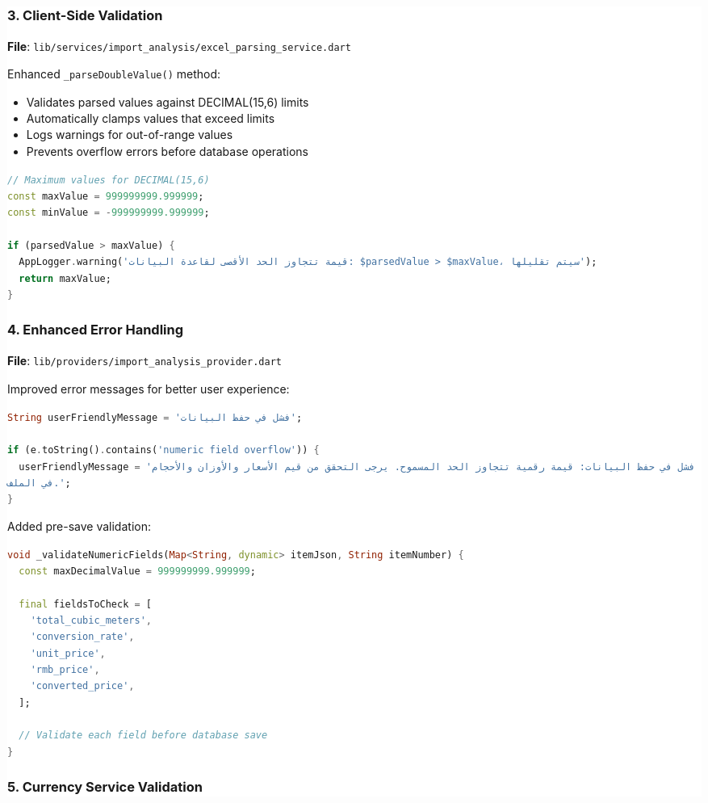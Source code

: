 ### 3. Client-Side Validation

**File**: `lib/services/import_analysis/excel_parsing_service.dart`

Enhanced `_parseDoubleValue()` method:
- Validates parsed values against DECIMAL(15,6) limits
- Automatically clamps values that exceed limits
- Logs warnings for out-of-range values
- Prevents overflow errors before database operations

```dart
// Maximum values for DECIMAL(15,6)
const maxValue = 999999999.999999;
const minValue = -999999999.999999;

if (parsedValue > maxValue) {
  AppLogger.warning('قيمة تتجاوز الحد الأقصى لقاعدة البيانات: $parsedValue > $maxValue، سيتم تقليلها');
  return maxValue;
}
```

### 4. Enhanced Error Handling

**File**: `lib/providers/import_analysis_provider.dart`

Improved error messages for better user experience:

```dart
String userFriendlyMessage = 'فشل في حفظ البيانات';

if (e.toString().contains('numeric field overflow')) {
  userFriendlyMessage = 'فشل في حفظ البيانات: قيمة رقمية تتجاوز الحد المسموح. يرجى التحقق من قيم الأسعار والأوزان والأحجام في الملف.';
}
```

Added pre-save validation:
```dart
void _validateNumericFields(Map<String, dynamic> itemJson, String itemNumber) {
  const maxDecimalValue = 999999999.999999;
  
  final fieldsToCheck = [
    'total_cubic_meters',
    'conversion_rate', 
    'unit_price',
    'rmb_price',
    'converted_price',
  ];
  
  // Validate each field before database save
}
```

### 5. Currency Service Validation
